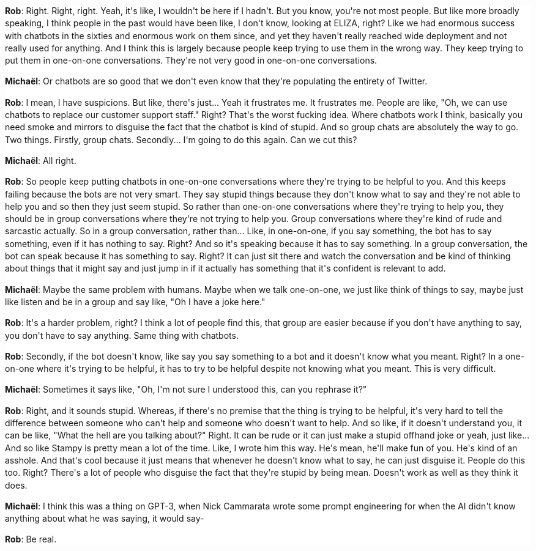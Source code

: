 **Rob**: Right. Right, right. Yeah, it's like, I wouldn't be here if I hadn't. But you know, you're not most people. But like more broadly speaking, I think people in the past would have been like, I don't know, looking at ELIZA, right? Like we had enormous success with chatbots in the sixties and enormous work on them since, and yet they haven't really reached wide deployment and not really used for anything. And I think this is largely because people keep trying to use them in the wrong way. They keep trying to put them in one-on-one conversations. They're not very good in one-on-one conversations.

**Michaël**: Or chatbots are so good that we don't even know that they're populating the entirety of Twitter.

**Rob**: I mean, I have suspicions. But like, there's just... Yeah it frustrates me. It frustrates me. People are like, "Oh, we can use chatbots to replace our customer support staff." Right? That's the worst fucking idea. Where chatbots work I think, basically you need smoke and mirrors to disguise the fact that the chatbot is kind of stupid. And so group chats are absolutely the way to go. Two things. Firstly, group chats. Secondly... I'm going to do this again. Can we cut this?

**Michaël**: All right.

**Rob**: So people keep putting chatbots in one-on-one conversations where they're trying to be helpful to you. And this keeps failing because the bots are not very smart. They say stupid things because they don't know what to say and they're not able to help you and so then they just seem stupid. So rather than one-on-one conversations where they're trying to help you, they should be in group conversations where they're not trying to help you. Group conversations where they're kind of rude and sarcastic actually. So in a group conversation, rather than... Like, in one-on-one, if you say something, the bot has to say something, even if it has nothing to say. Right? And so it's speaking because it has to say something. In a group conversation, the bot can speak because it has something to say. Right? It can just sit there and watch the conversation and be kind of thinking about things that it might say and just jump in if it actually has something that it's confident is relevant to add.

**Michaël**: Maybe the same problem with humans. Maybe when we talk one-on-one, we just like think of things to say, maybe just like listen and be in a group and say like, "Oh I have a joke here."

**Rob**: It's a harder problem, right? I think a lot of people find this, that group are easier because if you don't have anything to say, you don't have to say anything. Same thing with chatbots.

**Rob**: Secondly, if the bot doesn't know, like say you say something to a bot and it doesn't know what you meant. Right? In a one-on-one where it's trying to be helpful, it has to try to be helpful despite not knowing what you meant. This is very difficult.

**Michaël**: Sometimes it says like, "Oh, I'm not sure I understood this, can you rephrase it?"

**Rob**: Right, and it sounds stupid. Whereas, if there's no premise that the thing is trying to be helpful, it's very hard to tell the difference between someone who can't help and someone who doesn't want to help. And so like, if it doesn't understand you, it can be like, "What the hell are you talking about?" Right. It can be rude or it can just make a stupid offhand joke or yeah, just like... And so like Stampy is pretty mean a lot of the time. Like, I wrote him this way. He's mean, he'll make fun of you. He's kind of an asshole. And that's cool because it just means that whenever he doesn't know what to say, he can just disguise it. People do this too. Right? There's a lot of people who disguise the fact that they're stupid by being mean. Doesn't work as well as they think it does.

**Michaël**: I think this was a thing on GPT-3, when Nick Cammarata wrote some prompt engineering for when the AI didn't know anything about what he was saying, it would say-

**Rob**: Be real.
